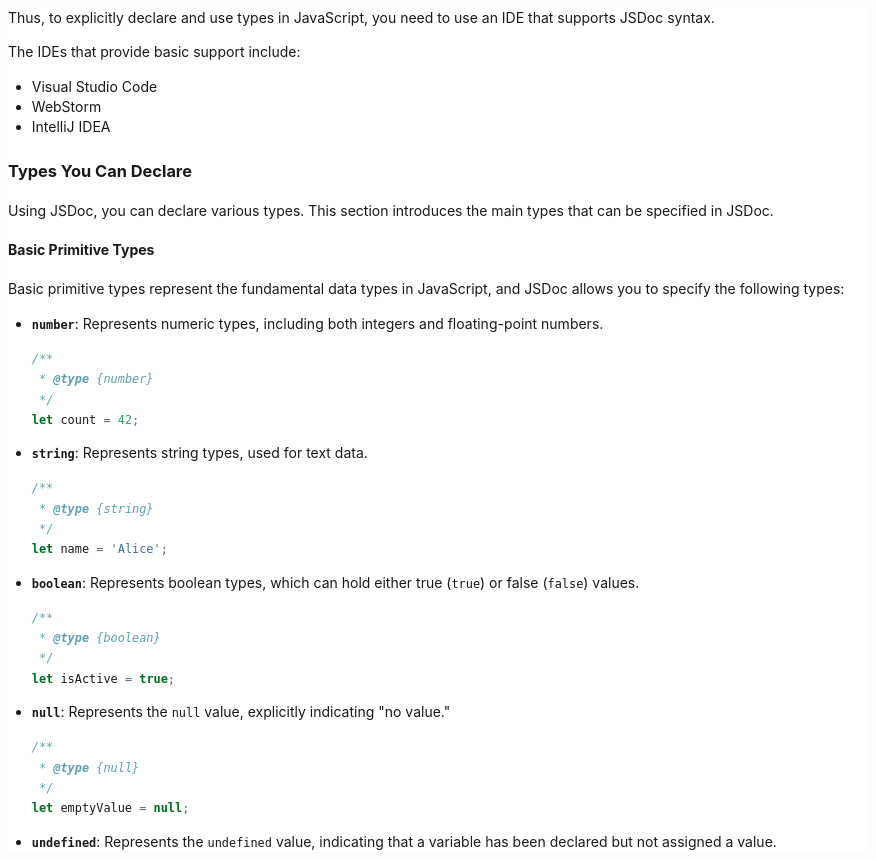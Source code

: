 Thus, to explicitly declare and use types in JavaScript, you need to use an IDE that supports JSDoc syntax.

The IDEs that provide basic support include:

- Visual Studio Code
- WebStorm
- IntelliJ IDEA

### Types You Can Declare

Using JSDoc, you can declare various types. This section introduces the main types that can be specified in JSDoc.

#### Basic Primitive Types

Basic primitive types represent the fundamental data types in JavaScript, and JSDoc allows you to specify the following types:

- **`number`**: Represents numeric types, including both integers and floating-point numbers.

  ```javascript
  /**
   * @type {number}
   */
  let count = 42;
  ```

- **`string`**: Represents string types, used for text data.

  ```javascript
  /**
   * @type {string}
   */
  let name = 'Alice';
  ```

- **`boolean`**: Represents boolean types, which can hold either true (`true`) or false (`false`) values.

  ```javascript
  /**
   * @type {boolean}
   */
  let isActive = true;
  ```

- **`null`**: Represents the `null` value, explicitly indicating "no value."

  ```javascript
  /**
   * @type {null}
   */
  let emptyValue = null;
  ```

- **`undefined`**: Represents the `undefined` value, indicating that a variable has been declared but not assigned a value.
